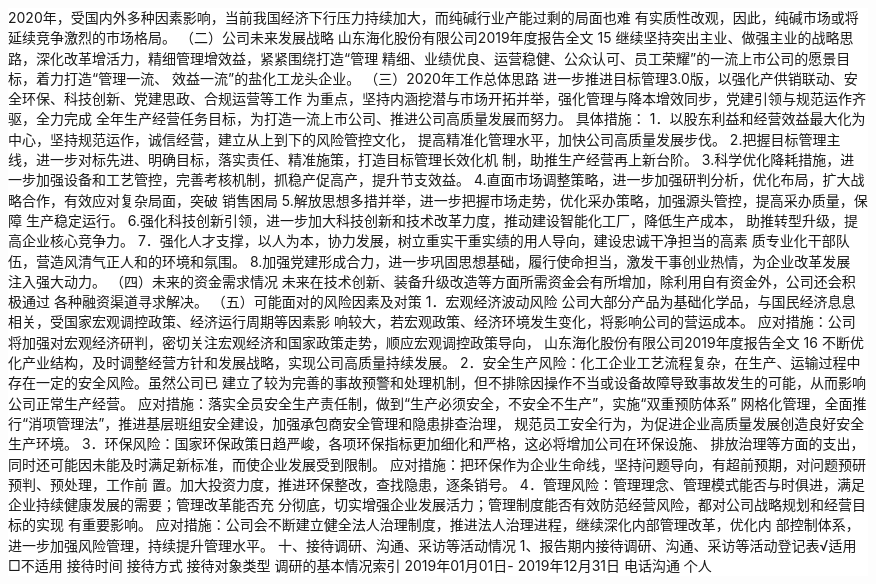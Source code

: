 2020年，受国内外多种因素影响，当前我国经济下行压力持续加大，而纯碱行业产能过剩的局面也难
有实质性改观，因此，纯碱市场或将延续竞争激烈的市场格局。
（二）公司未来发展战略
山东海化股份有限公司2019年度报告全文
15
继续坚持突出主业、做强主业的战略思路，深化改革增活力，精细管理增效益，紧紧围绕打造“管理
精细、业绩优良、运营稳健、公众认可、员工荣耀”的一流上市公司的愿景目标，着力打造“管理一流、
效益一流”的盐化工龙头企业。
（三）2020年工作总体思路
进一步推进目标管理3.0版，以强化产供销联动、安全环保、科技创新、党建思政、合规运营等工作
为重点，坚持内涵挖潜与市场开拓并举，强化管理与降本增效同步，党建引领与规范运作齐驱，全力完成
全年生产经营任务目标，为打造一流上市公司、推进公司高质量发展而努力。
具体措施：
1．以股东利益和经营效益最大化为中心，坚持规范运作，诚信经营，建立从上到下的风险管控文化，
提高精准化管理水平，加快公司高质量发展步伐。
2.把握目标管理主线，进一步对标先进、明确目标，落实责任、精准施策，打造目标管理长效化机
制，助推生产经营再上新台阶。
3.科学优化降耗措施，进一步加强设备和工艺管控，完善考核机制，抓稳产促高产，提升节支效益。
4.直面市场调整策略，进一步加强研判分析，优化布局，扩大战略合作，有效应对复杂局面，突破
销售困局
5.解放思想多措并举，进一步把握市场走势，优化采办策略，加强源头管控，提高采办质量，保障
生产稳定运行。
6.强化科技创新引领，进一步加大科技创新和技术改革力度，推动建设智能化工厂，降低生产成本，
助推转型升级，提高企业核心竞争力。
7．强化人才支撑，以人为本，协力发展，树立重实干重实绩的用人导向，建设忠诚干净担当的高素
质专业化干部队伍，营造风清气正人和的环境和氛围。
8.加强党建形成合力，进一步巩固思想基础，履行使命担当，激发干事创业热情，为企业改革发展
注入强大动力。
（四）未来的资金需求情况
未来在技术创新、装备升级改造等方面所需资金会有所增加，除利用自有资金外，公司还会积极通过
各种融资渠道寻求解决。
（五）可能面对的风险因素及对策
1．宏观经济波动风险
公司大部分产品为基础化学品，与国民经济息息相关，受国家宏观调控政策、经济运行周期等因素影
响较大，若宏观政策、经济环境发生变化，将影响公司的营运成本。
应对措施：公司将加强对宏观经济研判，密切关注宏观经济和国家政策走势，顺应宏观调控政策导向，
山东海化股份有限公司2019年度报告全文
16
不断优化产业结构，及时调整经营方针和发展战略，实现公司高质量持续发展。
2．安全生产风险：化工企业工艺流程复杂，在生产、运输过程中存在一定的安全风险。虽然公司已
建立了较为完善的事故预警和处理机制，但不排除因操作不当或设备故障导致事故发生的可能，从而影响
公司正常生产经营。
应对措施：落实全员安全生产责任制，做到“生产必须安全，不安全不生产”，实施“双重预防体系”
网格化管理，全面推行“消项管理法”，推进基层班组安全建设，加强承包商安全管理和隐患排查治理，
规范员工安全行为，为促进企业高质量发展创造良好安全生产环境。
3．环保风险：国家环保政策日趋严峻，各项环保指标更加细化和严格，这必将增加公司在环保设施、
排放治理等方面的支出，同时还可能因未能及时满足新标准，而使企业发展受到限制。
应对措施：把环保作为企业生命线，坚持问题导向，有超前预期，对问题预研预判、预处理，工作前
置。加大投资力度，推进环保整改，查找隐患，逐条销号。
4．管理风险：管理理念、管理模式能否与时俱进，满足企业持续健康发展的需要；管理改革能否充
分彻底，切实增强企业发展活力；管理制度能否有效防范经营风险，都对公司战略规划和经营目标的实现
有重要影响。
应对措施：公司会不断建立健全法人治理制度，推进法人治理进程，继续深化内部管理改革，优化内
部控制体系，进一步加强风险管理，持续提升管理水平。
十、接待调研、沟通、采访等活动情况
1、报告期内接待调研、沟通、采访等活动登记表√适用□不适用
接待时间
接待方式
接待对象类型
调研的基本情况索引
2019年01月01日-
2019年12月31日
电话沟通
个人
